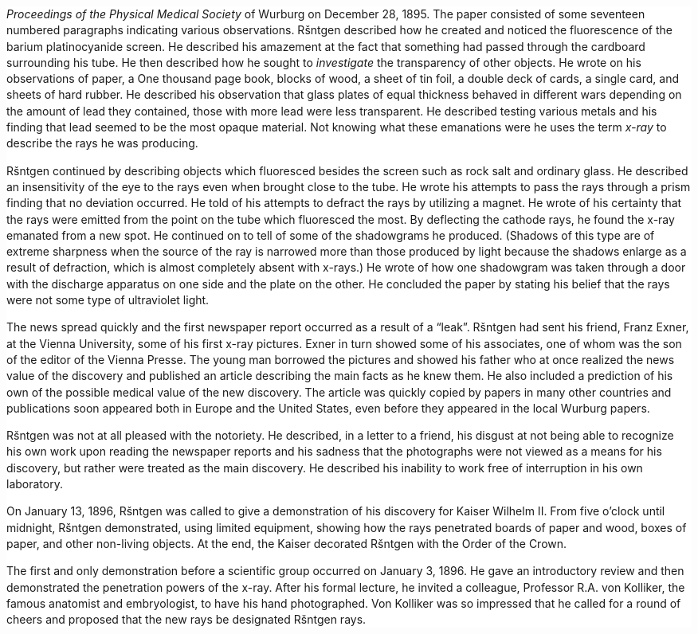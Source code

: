 <i>
Proceedings of the Physical Medical Society
</i>
of Wurburg on December 28, 1895. The paper consisted of some seventeen numbered paragraphs indicating various observations. Ršntgen described how he created and noticed the fluorescence of the barium platinocyanide screen. He described his amazement at the fact that something had passed through the cardboard surrounding his tube. He then described how he sought to
<i>
investigate
</i>
the transparency of other objects. He wrote on his observations of paper, a One thousand page book, blocks of wood, a sheet of tin foil, a double deck of cards, a single card, and sheets of hard rubber. He described his observation that glass plates of equal thickness behaved in different wars depending on the amount of lead they contained, those with more lead were less transparent. He described testing various metals and his finding that lead seemed to be the most opaque material. Not knowing what these emanations were he uses the term
<i>
x-ray
</i>
to describe the rays he was producing.
</p>
<p>
Ršntgen continued by describing objects which fluoresced besides the screen such as rock salt and ordinary glass. He described an insensitivity of the eye to the rays even when brought close to the tube. He wrote his attempts to pass the rays through a prism finding that no deviation occurred. He told of his attempts to defract the rays by utilizing a magnet. He wrote of his certainty that the rays were emitted from the point on the tube which fluoresced the most. By deflecting the cathode rays, he found the x-ray emanated from a new spot. He continued on to tell of some of the shadowgrams he produced. (Shadows of this type are of extreme sharpness when the source of the ray is narrowed more than those produced by light because the shadows enlarge as a result of defraction, which is almost completely absent with x-rays.) He wrote of how one shadowgram was taken through a door with the discharge apparatus on one side and the plate on the other. He concluded the paper by stating his belief that the rays were not some type of ultraviolet light.
</p>
<p>
The news spread quickly and the first newspaper report occurred as a result of a “leak”. Ršntgen had sent his friend, Franz Exner, at the Vienna University, some of his first x-ray pictures. Exner in turn showed some of his associates, one of whom was the son of the editor of the Vienna Presse. The young man borrowed the pictures and showed his father who at once realized the news value of the discovery and published an article describing the main facts as he knew them. He also included a prediction of his own of the possible medical value of the new discovery. The article was quickly copied by papers in many other countries and publications soon appeared both in Europe and the United States, even before they appeared in the local Wurburg papers.
</p>
<p>
Ršntgen was not at all pleased with the notoriety. He described, in a letter to a friend, his disgust at not being able to recognize his own work upon reading the newspaper reports and his sadness that the photographs were not viewed as a means for his discovery, but rather were treated as the main discovery. He described his inability to work free of interruption in his own laboratory.
</p>
<p>
On January 13, 1896, Ršntgen was called to give a demonstration of his discovery for Kaiser Wilhelm II. From five o’clock until midnight, Ršntgen demonstrated, using limited equipment, showing how the rays penetrated boards of paper and wood, boxes of paper, and other non-living objects. At the end, the Kaiser decorated Ršntgen with the Order of the Crown.
</p>
<p>
The first and only demonstration before a scientific group occurred on January 3, 1896. He gave an introductory review and then demonstrated the penetration powers of the x-ray. After his formal lecture, he invited a colleague, Professor R.A. von Kolliker, the famous anatomist and embryologist, to have his hand photographed. Von Kolliker was so impressed that he called for a round of cheers and proposed that the new rays be designated Ršntgen rays.
</p>
<p>